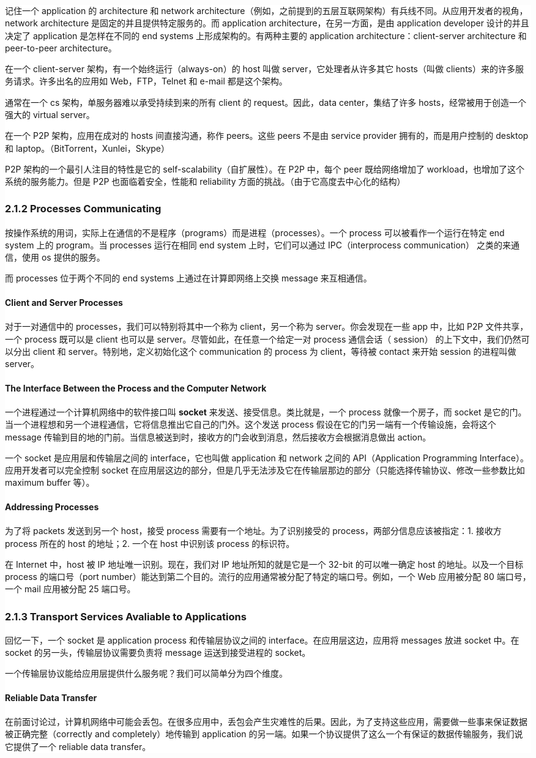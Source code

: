 记住一个 application 的 architecture 和 network architecture（例如，之前提到的五层互联网架构）有兵线不同。从应用开发者的视角，network architecture 是固定的并且提供特定服务的。而 application architecture，在另一方面，是由 application developer 设计的并且决定了 application 是怎样在不同的 end systems 上形成架构的。有两种主要的 application architecture：client-server architecture 和 peer-to-peer architecture。

在一个 client-server 架构，有一个始终运行（always-on）的 host 叫做 server，它处理者从许多其它 hosts（叫做 clients）来的许多服务请求。许多出名的应用如 Web，FTP，Telnet 和 e-mail 都是这个架构。

通常在一个 cs 架构，单服务器难以承受持续到来的所有 client 的 request。因此，data center，集结了许多 hosts，经常被用于创造一个强大的 virtual server。

在一个 P2P 架构，应用在成对的 hosts 间直接沟通，称作 peers。这些 peers 不是由 service provider 拥有的，而是用户控制的 desktop 和 laptop。（BitTorrent，Xunlei，Skype）

P2P 架构的一个最引人注目的特性是它的 self-scalability（自扩展性）。在 P2P 中，每个 peer 既给网络增加了 workload，也增加了这个系统的服务能力。但是 P2P 也面临着安全，性能和 reliability 方面的挑战。（由于它高度去中心化的结构）

### 2.1.2 Processes Communicating

按操作系统的用词，实际上在通信的不是程序（programs）而是进程（processes）。一个 process 可以被看作一个运行在特定 end system 上的 program。当 processes 运行在相同 end system 上时，它们可以通过 IPC（interprocess communication） 之类的来通信，使用 os 提供的服务。

而 processes 位于两个不同的 end systems 上通过在计算即网络上交换 message 来互相通信。

#### Client and Server Processes

对于一对通信中的 processes，我们可以特别将其中一个称为 client，另一个称为 server。你会发现在一些 app 中，比如 P2P 文件共享，一个 process 既可以是 client 也可以是 server。尽管如此，在任意一个给定一对 process 通信会话（ session） 的上下文中，我们仍然可以分出 client 和 server。特别地，定义初始化这个 communication 的 process 为 client，等待被 contact 来开始 session 的进程叫做 server。

#### The Interface Between the Process and the Computer Network

一个进程通过一个计算机网络中的软件接口叫 **socket** 来发送、接受信息。类比就是，一个 process 就像一个房子，而 socket 是它的门。当一个进程想和另一个进程通信，它将信息推出它自己的门外。这个发送 process 假设在它的门另一端有一个传输设施，会将这个 message 传输到目的地的门前。当信息被送到时，接收方的门会收到消息，然后接收方会根据消息做出 action。

一个 socket 是应用层和传输层之间的 interface，它也叫做 application 和 network 之间的 API（Application Programming Interface）。应用开发者可以完全控制 socket 在应用层这边的部分，但是几乎无法涉及它在传输层那边的部分（只能选择传输协议、修改一些参数比如 maximum buffer 等）。

#### Addressing Processes

为了将 packets 发送到另一个 host，接受 process 需要有一个地址。为了识别接受的 process，两部分信息应该被指定：1. 接收方 process 所在的 host 的地址；2. 一个在 host 中识别该 process 的标识符。

在 Internet 中，host 被 IP 地址唯一识别。现在，我们对 IP 地址所知的就是它是一个 32-bit 的可以唯一确定 host 的地址。以及一个目标 process 的端口号（port number）能达到第二个目的。流行的应用通常被分配了特定的端口号。例如，一个 Web 应用被分配 80 端口号，一个 mail 应用被分配 25 端口号。

### 2.1.3 Transport Services Avaliable to Applications

回忆一下，一个 socket 是 application process 和传输层协议之间的 interface。在应用层这边，应用将 messages 放进 socket 中。在 socket 的另一头，传输层协议需要负责将 message 运送到接受进程的 socket。

一个传输层协议能给应用层提供什么服务呢？我们可以简单分为四个维度。

#### Reliable Data Transfer

在前面讨论过，计算机网络中可能会丢包。在很多应用中，丢包会产生灾难性的后果。因此，为了支持这些应用，需要做一些事来保证数据被正确完整（correctly and completely）地传输到 application 的另一端。如果一个协议提供了这么一个有保证的数据传输服务，我们说它提供了一个 reliable data transfer。
